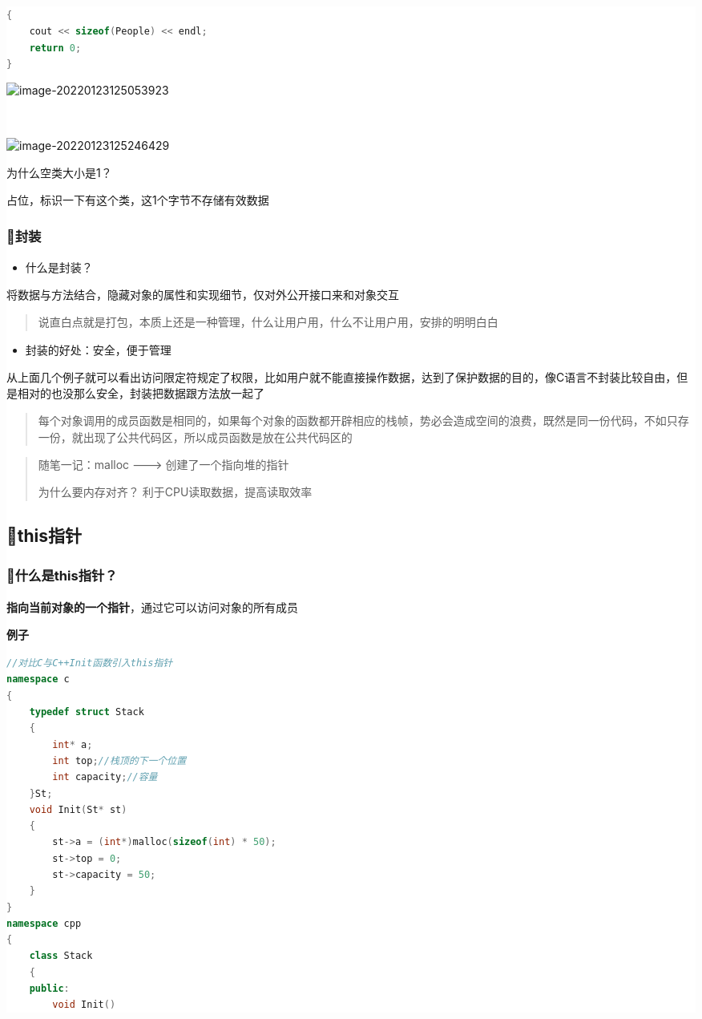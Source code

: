 ```c++
{
	cout << sizeof(People) << endl;
	return 0;
}
```

![image-20220123125053923](https://pic-1304888003.cos.ap-guangzhou.myqcloud.com/img/image-20220123125053923.png)

<br>

![image-20220123125246429](https://pic-1304888003.cos.ap-guangzhou.myqcloud.com/img/image-20220123125246429.png)

为什么空类大小是1？

占位，标识一下有这个类，这1个字节不存储有效数据

### 🌴封装

- 什么是封装？

将数据与方法结合，隐藏对象的属性和实现细节，仅对外公开接口来和对象交互

> 说直白点就是打包，本质上还是一种管理，什么让用户用，什么不让用户用，安排的明明白白

- 封装的好处：安全，便于管理

从上面几个例子就可以看出访问限定符规定了权限，比如用户就不能直接操作数据，达到了保护数据的目的，像C语言不封装比较自由，但是相对的也没那么安全，封装把数据跟方法放一起了



> 每个对象调用的成员函数是相同的，如果每个对象的函数都开辟相应的栈帧，势必会造成空间的浪费，既然是同一份代码，不如只存一份，就出现了公共代码区，所以成员函数是放在公共代码区的

>  随笔一记：malloc  --->  创建了一个指向堆的指针
>
> 为什么要内存对齐？ 利于CPU读取数据，提高读取效率



## 🌲this指针  

### 🌴什么是this指针？

**指向当前对象的一个指针**，通过它可以访问对象的所有成员

**例子**

```c++
//对比C与C++Init函数引入this指针
namespace c
{
	typedef struct Stack
	{
		int* a;
		int top;//栈顶的下一个位置
		int capacity;//容量
	}St;
	void Init(St* st)
	{
		st->a = (int*)malloc(sizeof(int) * 50);
		st->top = 0;
		st->capacity = 50;
	}
}
namespace cpp
{
	class Stack
	{
	public:
		void Init()
```